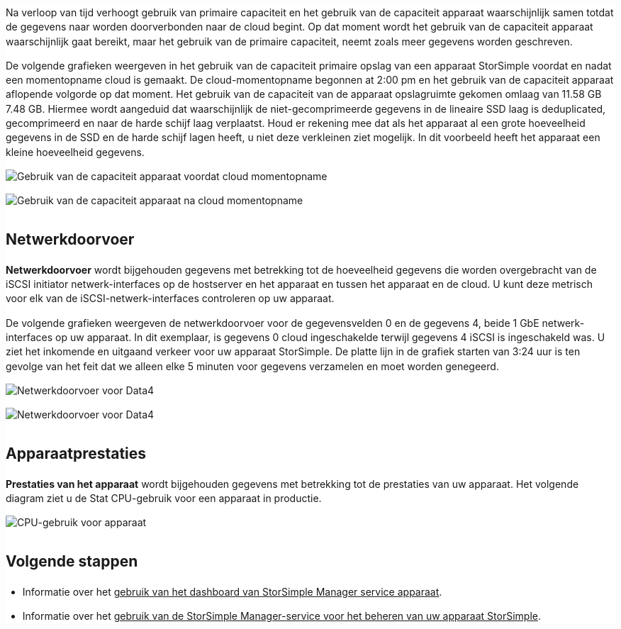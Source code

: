 Na verloop van tijd verhoogt gebruik van primaire capaciteit en het gebruik van de capaciteit apparaat waarschijnlijk samen totdat de gegevens naar worden doorverbonden naar de cloud begint. Op dat moment wordt het gebruik van de capaciteit apparaat waarschijnlijk gaat bereikt, maar het gebruik van de primaire capaciteit, neemt zoals meer gegevens worden geschreven.

De volgende grafieken weergeven in het gebruik van de capaciteit primaire opslag van een apparaat StorSimple voordat en nadat een momentopname cloud is gemaakt. De cloud-momentopname begonnen at 2:00 pm en het gebruik van de capaciteit apparaat aflopende volgorde op dat moment. Het gebruik van de capaciteit van de apparaat opslagruimte gekomen omlaag van 11.58 GB 7.48 GB. Hiermee wordt aangeduid dat waarschijnlijk de niet-gecomprimeerde gegevens in de lineaire SSD laag is deduplicated, gecomprimeerd en naar de harde schijf laag verplaatst. Houd er rekening mee dat als het apparaat al een grote hoeveelheid gegevens in de SSD en de harde schijf lagen heeft, u niet deze verkleinen ziet mogelijk. In dit voorbeeld heeft het apparaat een kleine hoeveelheid gegevens.

![Gebruik van de capaciteit apparaat voordat cloud momentopname](./media/storsimple-monitor-device/StorSimple_DeviceCapacityUtil2M.png)

![Gebruik van de capaciteit apparaat na cloud momentopname](./media/storsimple-monitor-device/StorSimple_DeviceCapacityUtil1M.png)


## <a name="network-throughput"></a>Netwerkdoorvoer

**Netwerkdoorvoer** wordt bijgehouden gegevens met betrekking tot de hoeveelheid gegevens die worden overgebracht van de iSCSI initiator netwerk-interfaces op de hostserver en het apparaat en tussen het apparaat en de cloud. U kunt deze metrisch voor elk van de iSCSI-netwerk-interfaces controleren op uw apparaat.

De volgende grafieken weergeven de netwerkdoorvoer voor de gegevensvelden 0 en de gegevens 4, beide 1 GbE netwerk-interfaces op uw apparaat. In dit exemplaar, is gegevens 0 cloud ingeschakelde terwijl gegevens 4 iSCSI is ingeschakeld was. U ziet het inkomende en uitgaand verkeer voor uw apparaat StorSimple. De platte lijn in de grafiek starten van 3:24 uur is ten gevolge van het feit dat we alleen elke 5 minuten voor gegevens verzamelen en moet worden genegeerd. 

![Netwerkdoorvoer voor Data4](./media/storsimple-monitor-device/StorSimple_NetworkThroughput_Data0M.png)

![Netwerkdoorvoer voor Data4](./media/storsimple-monitor-device/StorSimple_NetworkThroughput_Data4M.png)


## <a name="device-performance"></a>Apparaatprestaties 

**Prestaties van het apparaat** wordt bijgehouden gegevens met betrekking tot de prestaties van uw apparaat. Het volgende diagram ziet u de Stat CPU-gebruik voor een apparaat in productie.

![CPU-gebruik voor apparaat](./media/storsimple-monitor-device/StorSimple_DeviceMonitor_DevicePerformance1M.png)

## <a name="next-steps"></a>Volgende stappen

- Informatie over het [gebruik van het dashboard van StorSimple Manager service apparaat](storsimple-device-dashboard.md).

- Informatie over het [gebruik van de StorSimple Manager-service voor het beheren van uw apparaat StorSimple](storsimple-manager-service-administration.md).
